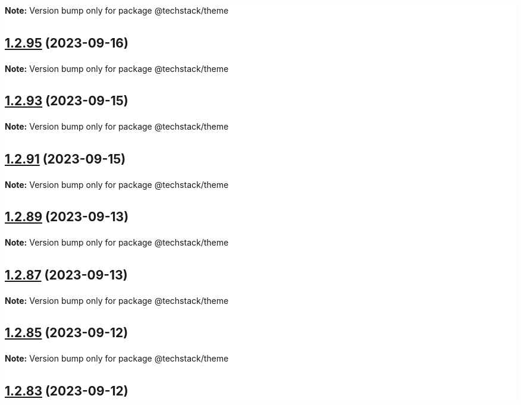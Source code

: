 **Note:** Version bump only for package @techstack/theme





## [1.2.95](https://github.com/The-Code-Monkey/TechStack/compare/v1.2.94...v1.2.95) (2023-09-16)

**Note:** Version bump only for package @techstack/theme





## [1.2.93](https://github.com/The-Code-Monkey/TechStack/compare/v1.2.92...v1.2.93) (2023-09-15)

**Note:** Version bump only for package @techstack/theme





## [1.2.91](https://github.com/The-Code-Monkey/TechStack/compare/v1.2.90...v1.2.91) (2023-09-15)

**Note:** Version bump only for package @techstack/theme





## [1.2.89](https://github.com/The-Code-Monkey/TechStack/compare/v1.2.88...v1.2.89) (2023-09-13)

**Note:** Version bump only for package @techstack/theme





## [1.2.87](https://github.com/The-Code-Monkey/TechStack/compare/v1.2.86...v1.2.87) (2023-09-13)

**Note:** Version bump only for package @techstack/theme





## [1.2.85](https://github.com/The-Code-Monkey/TechStack/compare/v1.2.84...v1.2.85) (2023-09-12)

**Note:** Version bump only for package @techstack/theme





## [1.2.83](https://github.com/The-Code-Monkey/TechStack/compare/v1.2.82...v1.2.83) (2023-09-12)

